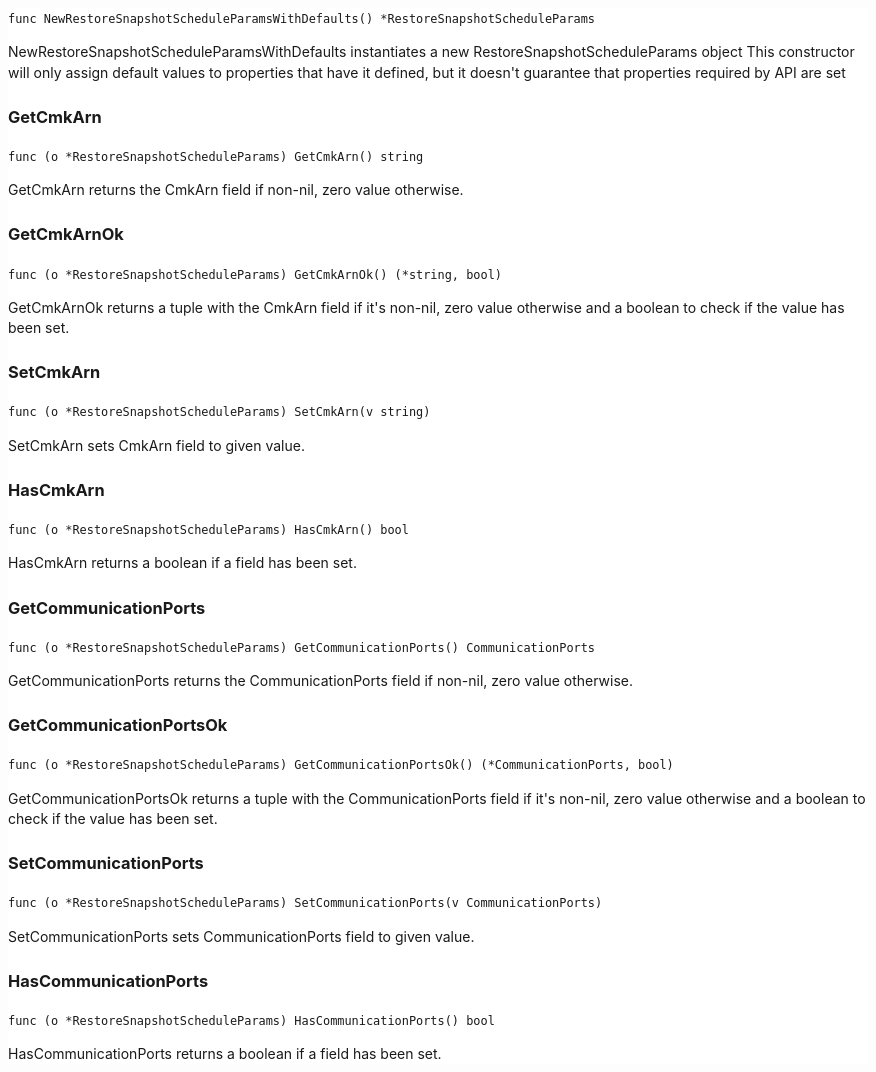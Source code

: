 `func NewRestoreSnapshotScheduleParamsWithDefaults() *RestoreSnapshotScheduleParams`

NewRestoreSnapshotScheduleParamsWithDefaults instantiates a new RestoreSnapshotScheduleParams object
This constructor will only assign default values to properties that have it defined,
but it doesn't guarantee that properties required by API are set

### GetCmkArn

`func (o *RestoreSnapshotScheduleParams) GetCmkArn() string`

GetCmkArn returns the CmkArn field if non-nil, zero value otherwise.

### GetCmkArnOk

`func (o *RestoreSnapshotScheduleParams) GetCmkArnOk() (*string, bool)`

GetCmkArnOk returns a tuple with the CmkArn field if it's non-nil, zero value otherwise
and a boolean to check if the value has been set.

### SetCmkArn

`func (o *RestoreSnapshotScheduleParams) SetCmkArn(v string)`

SetCmkArn sets CmkArn field to given value.

### HasCmkArn

`func (o *RestoreSnapshotScheduleParams) HasCmkArn() bool`

HasCmkArn returns a boolean if a field has been set.

### GetCommunicationPorts

`func (o *RestoreSnapshotScheduleParams) GetCommunicationPorts() CommunicationPorts`

GetCommunicationPorts returns the CommunicationPorts field if non-nil, zero value otherwise.

### GetCommunicationPortsOk

`func (o *RestoreSnapshotScheduleParams) GetCommunicationPortsOk() (*CommunicationPorts, bool)`

GetCommunicationPortsOk returns a tuple with the CommunicationPorts field if it's non-nil, zero value otherwise
and a boolean to check if the value has been set.

### SetCommunicationPorts

`func (o *RestoreSnapshotScheduleParams) SetCommunicationPorts(v CommunicationPorts)`

SetCommunicationPorts sets CommunicationPorts field to given value.

### HasCommunicationPorts

`func (o *RestoreSnapshotScheduleParams) HasCommunicationPorts() bool`

HasCommunicationPorts returns a boolean if a field has been set.
